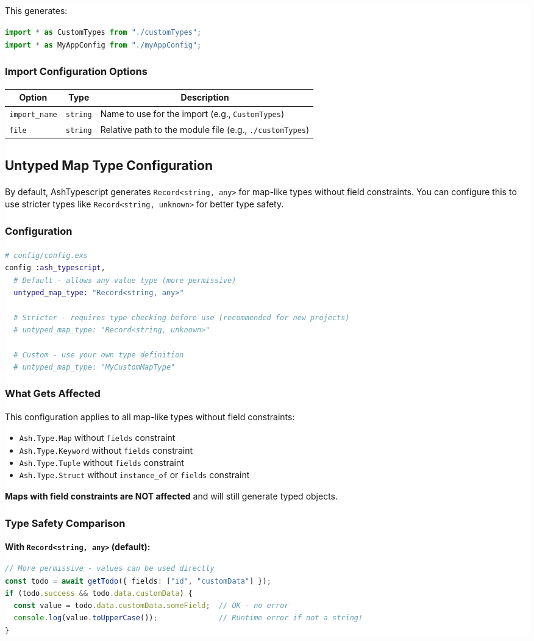 This generates:

```typescript
import * as CustomTypes from "./customTypes";
import * as MyAppConfig from "./myAppConfig";
```

### Import Configuration Options

| Option | Type | Description |
|--------|------|-------------|
| `import_name` | `string` | Name to use for the import (e.g., `CustomTypes`) |
| `file` | `string` | Relative path to the module file (e.g., `./customTypes`) |

## Untyped Map Type Configuration

By default, AshTypescript generates `Record<string, any>` for map-like types without field constraints. You can configure this to use stricter types like `Record<string, unknown>` for better type safety.

### Configuration

```elixir
# config/config.exs
config :ash_typescript,
  # Default - allows any value type (more permissive)
  untyped_map_type: "Record<string, any>"

  # Stricter - requires type checking before use (recommended for new projects)
  # untyped_map_type: "Record<string, unknown>"

  # Custom - use your own type definition
  # untyped_map_type: "MyCustomMapType"
```

### What Gets Affected

This configuration applies to all map-like types without field constraints:

- `Ash.Type.Map` without `fields` constraint
- `Ash.Type.Keyword` without `fields` constraint
- `Ash.Type.Tuple` without `fields` constraint
- `Ash.Type.Struct` without `instance_of` or `fields` constraint

**Maps with field constraints are NOT affected** and will still generate typed objects.

### Type Safety Comparison

**With `Record<string, any>` (default):**

```typescript
// More permissive - values can be used directly
const todo = await getTodo({ fields: ["id", "customData"] });
if (todo.success && todo.data.customData) {
  const value = todo.data.customData.someField;  // OK - no error
  console.log(value.toUpperCase());              // Runtime error if not a string!
}
```
